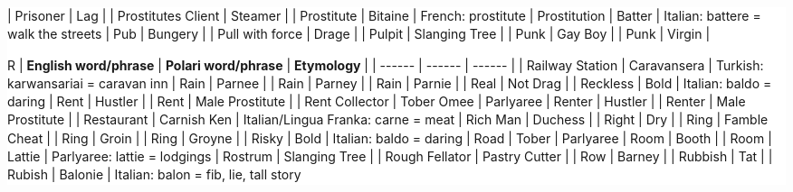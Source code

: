 | Prisoner	 | Lag	 | 
| Prostitutes Client	 | Steamer	 | 
| Prostitute	 | Bitaine	 | French: prostitute
| Prostitution	 | Batter	 | Italian: battere = walk the streets
| Pub	 | Bungery	 | 
| Pull with force	 | Drage	 | 
| Pulpit	 | Slanging Tree	 | 
| Punk	 | Gay Boy	 | 
| Punk	 | Virgin	 | 

R
| **English word/phrase**	| **Polari word/phrase**	| **Etymology** |
| ------ | ------ | ------ |
| Railway Station	 | Caravansera	 | Turkish: karwansariai = caravan inn
| Rain	 | Parnee	 | 
| Rain	 | Parney	 | 
| Rain	 | Parnie	 | 
| Real	 | Not Drag	 | 
| Reckless	 | Bold	 | Italian: baldo = daring
| Rent	 | Hustler	 | 
| Rent	 | Male Prostitute	 | 
| Rent Collector	 | Tober Omee	 | Parlyaree
| Renter	 | Hustler	 | 
| Renter	 | Male Prostitute	 | 
| Restaurant	 | Carnish Ken	 | Italian/Lingua Franka: carne = meat
| Rich Man	 | Duchess	 | 
| Right	 | Dry	 | 
| Ring	 | Famble Cheat	 | 
| Ring	 | Groin	 | 
| Ring	 | Groyne	 | 
| Risky	 | Bold	 | Italian: baldo = daring
| Road	 | Tober	 | Parlyaree
| Room	 | Booth	 | 
| Room	 | Lattie	 | Parlyaree: lattie = lodgings
| Rostrum	 | Slanging Tree	 | 
| Rough Fellator	 | Pastry Cutter	 | 
| Row	 | Barney	 | 
| Rubbish	 | Tat	 | 
| Rubish	 | Balonie	 | Italian: balon = fib, lie, tall story